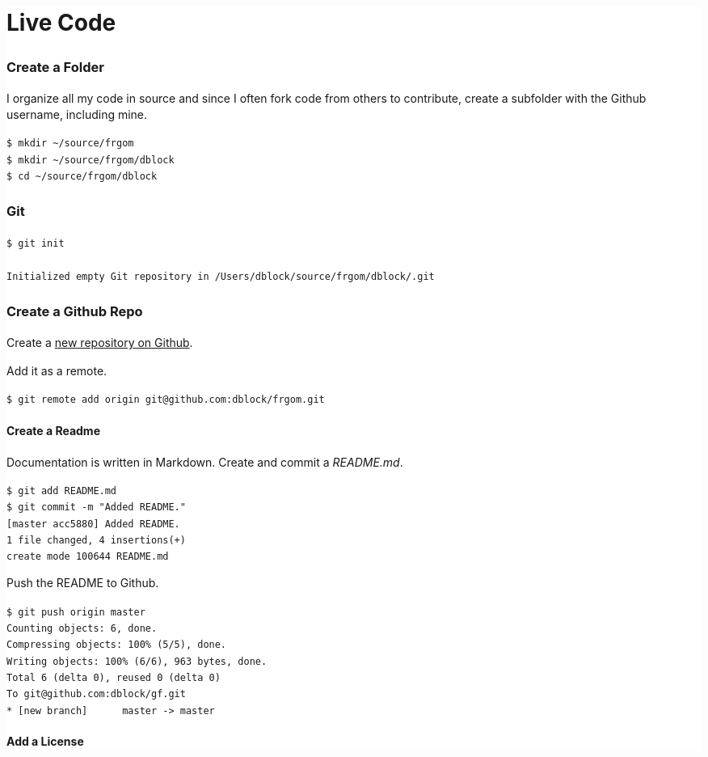 # Live Code

### Create a Folder

I organize all my code in source and since I often fork code from others to contribute, create a subfolder with the Github username, including mine.

```
$ mkdir ~/source/frgom
$ mkdir ~/source/frgom/dblock
$ cd ~/source/frgom/dblock
```

### Git

```
$ git init

Initialized empty Git repository in /Users/dblock/source/frgom/dblock/.git
```

### Create a Github Repo

Create a [new repository on Github](https://github.com/new).

Add it as a remote.

```
$ git remote add origin git@github.com:dblock/frgom.git
```

#### Create a Readme

Documentation is written in Markdown. Create and commit a _README.md_.

```
$ git add README.md
$ git commit -m "Added README."
[master acc5880] Added README.
1 file changed, 4 insertions(+)
create mode 100644 README.md
```

Push the README to Github.

```
$ git push origin master
Counting objects: 6, done.
Compressing objects: 100% (5/5), done.
Writing objects: 100% (6/6), 963 bytes, done.
Total 6 (delta 0), reused 0 (delta 0)
To git@github.com:dblock/gf.git
* [new branch]      master -> master
```

#### Add a License
